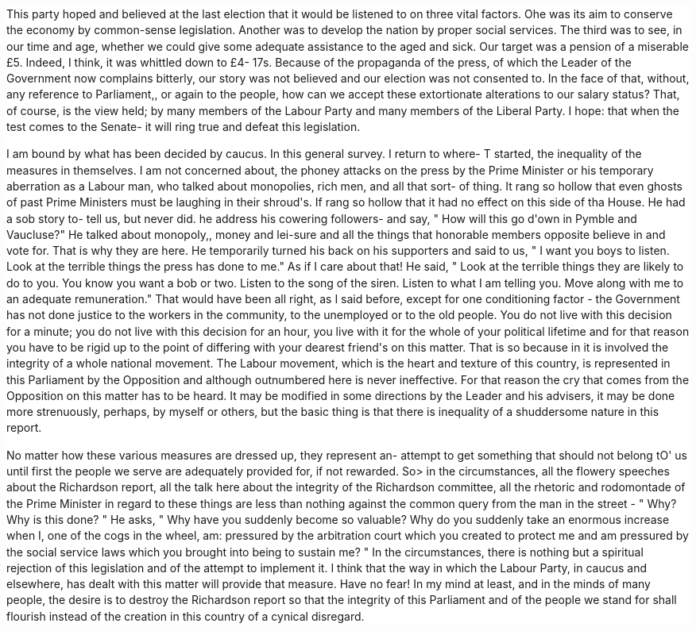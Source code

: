 This party hoped and believed at the last election that it would be listened to on three vital factors. Ohe was its aim to conserve the economy by common-sense legislation. Another was to develop the nation by proper social services. The third was to see, in our time and age, whether we could give some adequate assistance to the aged and sick. Our target was a pension of a miserable £5. Indeed, I think, it was whittled down to £4- 17s. Because of the propaganda of the press, of which the Leader of the Government now complains bitterly, our story was not believed and our election was not consented to. In the face of that, without, any reference to Parliament,, or again to the people, how can we accept these extortionate alterations to our salary status? That, of course, is the view held; by many members of the Labour Party and many members of the Liberal Party. I hope: that when the test comes to the Senate- it will ring true and defeat this legislation. 

I am bound by what has been decided by caucus. In this general survey. I return to where- T started, the inequality of the measures in themselves. I am not concerned about, the phoney attacks on the press by the Prime Minister or his temporary aberration as a Labour man, who talked about monopolies, rich men, and all that sort- of thing. It rang so hollow that even ghosts of past Prime Ministers must be laughing in their shroud's. If rang so hollow that it had no effect on this side of tha House. He had a sob story to- tell us, but never did. he address his cowering followers- and say, " How will this go d'own in Pymble and Vaucluse?" He talked about monopoly,, money and lei-sure and all the things that honorable members opposite believe in and vote for. That is why they are here. He temporarily turned his back on his supporters and said to us, " I want you boys to listen. Look at the terrible things the press has done to me." As if I care about that! He said, " Look at the terrible things they are likely to do to you. You know you want a bob or two. Listen to the song of the siren. Listen to what I am telling you. Move along with me to an adequate remuneration." That would have been all right, as I said before, except for one conditioning factor - the Government has not done justice to the workers in the community, to the unemployed or to the old people. You do not live with this decision for a minute; you do not live with this decision for an hour, you live with it for the whole of your political lifetime and for that reason you have to be rigid up to the point of differing with your dearest friend's on this matter. That is so because in it is involved the integrity of a whole national movement. The Labour movement, which is the heart and texture of this country, is represented in this Parliament by the Opposition and although outnumbered here is never ineffective. For that reason the cry that comes from the Opposition on this matter has to be heard. It may be modified in some directions by the Leader and his advisers, it may be done more strenuously, perhaps, by myself or others, but the basic thing is that there is inequality of a shuddersome nature in this report. 

No matter how these various measures are dressed up, they represent an- attempt to get something that should not belong tO' us until first the people we serve are adequately provided for, if not rewarded. So&gt; in the circumstances, all the flowery speeches about the Richardson report, all the talk here about the integrity of the Richardson committee, all the rhetoric and rodomontade of the Prime Minister in regard to these things are less than nothing against the common query from the man in the street - " Why? Why is this done? " He asks, " Why have you suddenly become so valuable? Why do you suddenly take an enormous increase when I, one of the cogs in the wheel, am: pressured by the arbitration court which you created to protect me and am pressured by the social service laws which you brought into being to sustain me? " In the circumstances, there is nothing but a spiritual rejection of this legislation and of the attempt to implement it. I think that the way in which the Labour Party, in caucus and elsewhere, has dealt with this matter will provide that measure. Have no fear! In my mind at least, and in the minds of many people, the desire is to destroy the Richardson report so that the integrity of this Parliament and of the people we stand for shall flourish instead of the creation in this country of a cynical disregard. 
